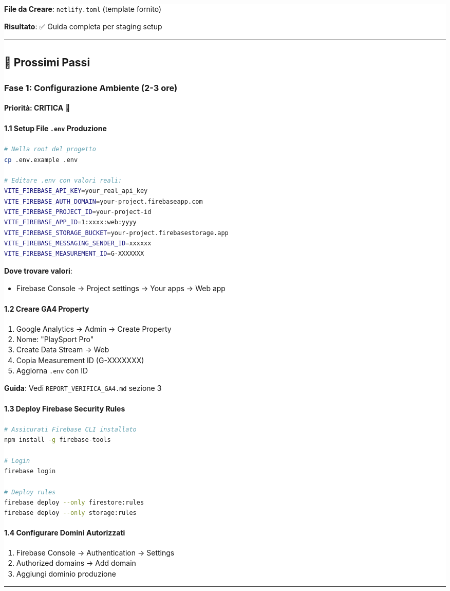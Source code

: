**File da Creare**: `netlify.toml` (template fornito)

**Risultato**: ✅ Guida completa per staging setup

---

## 🎯 Prossimi Passi

### Fase 1: Configurazione Ambiente (2-3 ore)

**Priorità: CRITICA** 🔴

#### 1.1 Setup File `.env` Produzione
```bash
# Nella root del progetto
cp .env.example .env

# Editare .env con valori reali:
VITE_FIREBASE_API_KEY=your_real_api_key
VITE_FIREBASE_AUTH_DOMAIN=your-project.firebaseapp.com
VITE_FIREBASE_PROJECT_ID=your-project-id
VITE_FIREBASE_APP_ID=1:xxxx:web:yyyy
VITE_FIREBASE_STORAGE_BUCKET=your-project.firebasestorage.app
VITE_FIREBASE_MESSAGING_SENDER_ID=xxxxxx
VITE_FIREBASE_MEASUREMENT_ID=G-XXXXXXX
```

**Dove trovare valori**:
- Firebase Console → Project settings → Your apps → Web app

#### 1.2 Creare GA4 Property
1. Google Analytics → Admin → Create Property
2. Nome: "PlaySport Pro"
3. Create Data Stream → Web
4. Copia Measurement ID (G-XXXXXXX)
5. Aggiorna `.env` con ID

**Guida**: Vedi `REPORT_VERIFICA_GA4.md` sezione 3

#### 1.3 Deploy Firebase Security Rules
```bash
# Assicurati Firebase CLI installato
npm install -g firebase-tools

# Login
firebase login

# Deploy rules
firebase deploy --only firestore:rules
firebase deploy --only storage:rules
```

#### 1.4 Configurare Domini Autorizzati
1. Firebase Console → Authentication → Settings
2. Authorized domains → Add domain
3. Aggiungi dominio produzione

---